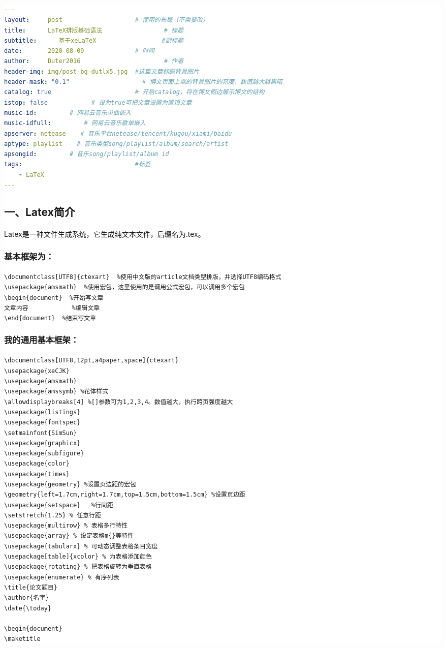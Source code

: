 ```yaml
---
layout:     post   				    # 使用的布局（不需要改）
title:      LaTeX排版基础语法 				# 标题 
subtitle:      基于xeLaTeX                  #副标题
date:       2020-08-09 				# 时间
author:     Duter2016 						# 作者
header-img: img/post-bg-dutlx5.jpg 	#这篇文章标题背景图片
header-mask: "0.1"                    # 博文页面上端的背景图片的亮度，数值越大越黑暗
catalog: true 						# 开启catalog，将在博文侧边展示博文的结构
istop: false            # 设为true可把文章设置为置顶文章
music-id:         # 网易云音乐单曲嵌入
music-idfull:         # 网易云音乐歌单嵌入
apserver: netease    # 音乐平台netease/tencent/kugou/xiami/baidu
aptype: playlist    # 音乐类型song/playlist/album/search/artist
apsongid:         # 音乐song/playlist/album id
tags:								#标签
    - LaTeX
---
```


## 一、Latex简介
Latex是一种文件生成系统，它生成纯文本文件，后缀名为.tex。

### 基本框架为：

```
\documentclass[UTF8]{ctexart}  %使用中文版的article文档类型排版，并选择UTF8编码格式
\usepackage{amsmath}  %使用宏包，这里使用的是调用公式宏包，可以调用多个宏包
\begin{document}  %开始写文章
文章内容            %编辑文章
\end{document}  %结束写文章
```
### 我的通用基本框架：
```
\documentclass[UTF8,12pt,a4paper,space]{ctexart}
\usepackage{xeCJK}
\usepackage{amsmath}
\usepackage{amssymb} %花体样式
\allowdisplaybreaks[4] %[]参数可为1,2,3,4。数值越大，执行跨页强度越大
\usepackage{listings}
\usepackage{fontspec}
\setmainfont{SimSun}
\usepackage{graphicx}
\usepackage{subfigure}
\usepackage{color}
\usepackage{times}
\usepackage{geometry} %设置页边距的宏包
\geometry{left=1.7cm,right=1.7cm,top=1.5cm,bottom=1.5cm} %设置页边距
\usepackage{setspace}   %行间距
\setstretch{1.25} % 任意行距
\usepackage{multirow} % 表格多行特性
\usepackage{array} % 设定表格m{}等特性
\usepackage{tabularx} % 可动态调整表格条目宽度
\usepackage[table]{xcolor} % 为表格添加颜色
\usepackage{rotating} % 把表格旋转为垂直表格
\usepackage{enumerate} % 有序列表
\title{论文题目}
\author{名字}
\date{\today}

\begin{document}
\maketitle
```